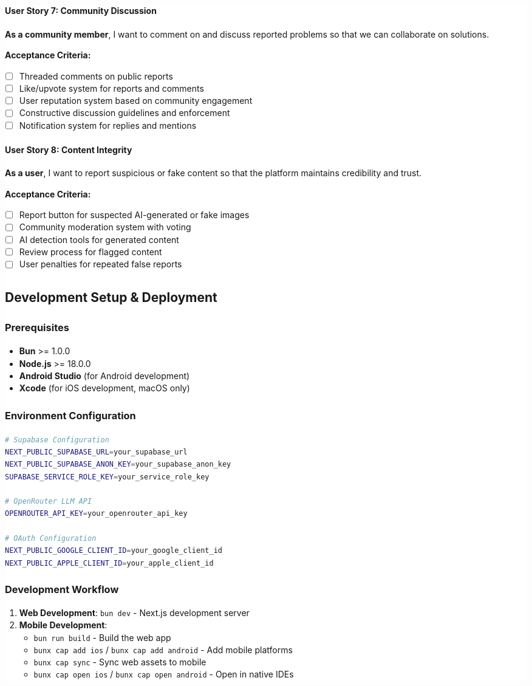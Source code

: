 #### User Story 7: Community Discussion
**As a community member**, I want to comment on and discuss reported problems so that we can collaborate on solutions.

**Acceptance Criteria:**
- [ ] Threaded comments on public reports
- [ ] Like/upvote system for reports and comments
- [ ] User reputation system based on community engagement
- [ ] Constructive discussion guidelines and enforcement
- [ ] Notification system for replies and mentions

#### User Story 8: Content Integrity
**As a user**, I want to report suspicious or fake content so that the platform maintains credibility and trust.

**Acceptance Criteria:**
- [ ] Report button for suspected AI-generated or fake images
- [ ] Community moderation system with voting
- [ ] AI detection tools for generated content
- [ ] Review process for flagged content
- [ ] User penalties for repeated false reports

## Development Setup & Deployment

### Prerequisites
- **Bun** >= 1.0.0
- **Node.js** >= 18.0.0
- **Android Studio** (for Android development)
- **Xcode** (for iOS development, macOS only)

### Environment Configuration
```bash
# Supabase Configuration
NEXT_PUBLIC_SUPABASE_URL=your_supabase_url
NEXT_PUBLIC_SUPABASE_ANON_KEY=your_supabase_anon_key
SUPABASE_SERVICE_ROLE_KEY=your_service_role_key

# OpenRouter LLM API
OPENROUTER_API_KEY=your_openrouter_api_key

# OAuth Configuration
NEXT_PUBLIC_GOOGLE_CLIENT_ID=your_google_client_id
NEXT_PUBLIC_APPLE_CLIENT_ID=your_apple_client_id
```

### Development Workflow
1. **Web Development**: `bun dev` - Next.js development server
2. **Mobile Development**: 
   - `bun run build` - Build the web app
   - `bunx cap add ios` / `bunx cap add android` - Add mobile platforms
   - `bunx cap sync` - Sync web assets to mobile
   - `bunx cap open ios` / `bunx cap open android` - Open in native IDEs
